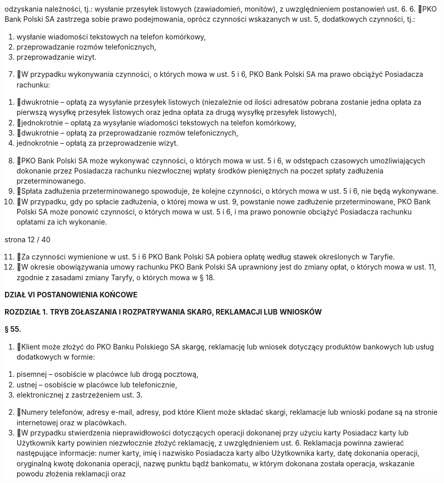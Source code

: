 odzyskania należności, tj.: wysłanie przesyłek listowych (zawiadomień, monitów), z uwzględnieniem postanowień ust. 6.
6. PKO Bank Polski SA zastrzega sobie prawo podejmowania,
oprócz czynności wskazanych w ust. 5, dodatkowych czynności,
tj.:
1) wysłanie wiadomości tekstowych na telefon komórkowy,
2) przeprowadzanie rozmów telefonicznych,
3) przeprowadzanie wizyt.
7. W przypadku wykonywania czynności, o których mowa
w ust. 5 i 6, PKO Bank Polski SA ma prawo obciążyć Posiadacza
rachunku:
1) dwukrotnie – opłatą za wysyłanie przesyłek listowych (niezależnie od ilości adresatów pobrana zostanie jedna opłata za
pierwszą wysyłkę przesyłek listowych oraz jedna opłata za
drugą wysyłkę przesyłek listowych),
2) jednokrotnie – opłatą za wysyłanie wiadomości tekstowych
na telefon komórkowy,
3) dwukrotnie – opłatą za przeprowadzanie rozmów telefonicznych,
4) jednokrotnie – opłatą za przeprowadzenie wizyt.
8. PKO Bank Polski SA może wykonywać czynności, o których
mowa w ust. 5 i 6, w odstępach czasowych umożliwiających dokonanie przez Posiadacza rachunku niezwłocznej wpłaty środków
pieniężnych na poczet spłaty zadłużenia przeterminowanego.
9. Spłata zadłużenia przeterminowanego spowoduje, że kolejne
czynności, o których mowa w ust. 5 i 6, nie będą wykonywane.
10. W przypadku, gdy po spłacie zadłużenia, o której mowa w ust. 9,
powstanie nowe zadłużenie przeterminowane, PKO Bank Polski
SA może ponowić czynności, o których mowa w ust. 5 i 6, i ma
prawo ponownie obciążyć Posiadacza rachunku opłatami za ich
wykonanie.

strona 12 / 40


11. Za czynności wymienione w ust. 5 i 6 PKO Bank Polski SA
pobiera opłatę według stawek określonych w Taryfie.
12. W okresie obowiązywania umowy rachunku PKO Bank Polski
SA uprawniony jest do zmiany opłat, o których mowa w ust. 11,
zgodnie z zasadami zmiany Taryfy, o których mowa w § 18.

**DZIAŁ VI**
**POSTANOWIENIA KOŃCOWE**

**ROZDZIAŁ 1.**
**TRYB ZGŁASZANIA I ROZPATRYWANIA SKARG, REKLAMACJI LUB**
**WNIOSKÓW**

**§ 55.**
1. Klient może złożyć do PKO Banku Polskiego SA skargę, reklamację lub wniosek dotyczący produktów bankowych lub usług
dodatkowych w formie:
1) pisemnej – osobiście w placówce lub drogą pocztową,
2) ustnej – osobiście w placówce lub telefonicznie,
3) elektronicznej
z zastrzeżeniem ust. 3.
2. Numery telefonów, adresy e-mail, adresy, pod które Klient może
składać skargi, reklamacje lub wnioski podane są na stronie
internetowej oraz w placówkach.
3. W przypadku stwierdzenia nieprawidłowości dotyczących operacji dokonanej przy użyciu karty Posiadacz karty lub Użytkownik
karty powinien niezwłocznie złożyć reklamację, z uwzględnieniem
ust. 6. Reklamacja powinna zawierać następujące informacje:
numer karty, imię i nazwisko Posiadacza karty albo Użytkownika
karty, datę dokonania operacji, oryginalną kwotę dokonania
operacji, nazwę punktu bądź bankomatu, w którym dokonana
została operacja, wskazanie powodu złożenia reklamacji oraz